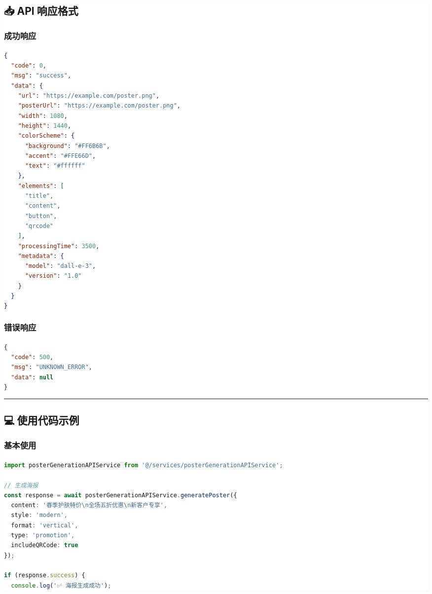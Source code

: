 
## 📥 API 响应格式

### 成功响应

```json
{
  "code": 0,
  "msg": "success",
  "data": {
    "url": "https://example.com/poster.png",
    "posterUrl": "https://example.com/poster.png",
    "width": 1080,
    "height": 1440,
    "colorScheme": {
      "background": "#FF6B6B",
      "accent": "#FFE66D",
      "text": "#ffffff"
    },
    "elements": [
      "title",
      "content",
      "button",
      "qrcode"
    ],
    "processingTime": 3500,
    "metadata": {
      "model": "dall-e-3",
      "version": "1.0"
    }
  }
}
```

### 错误响应

```json
{
  "code": 500,
  "msg": "UNKNOWN_ERROR",
  "data": null
}
```

---

## 💻 使用代码示例

### 基本使用

```typescript
import posterGenerationAPIService from '@/services/posterGenerationAPIService';

// 生成海报
const response = await posterGenerationAPIService.generatePoster({
  content: '春季护肤特价\n全场五折优惠\n新客户专享',
  style: 'modern',
  format: 'vertical',
  type: 'promotion',
  includeQRCode: true
});

if (response.success) {
  console.log('✅ 海报生成成功');
```